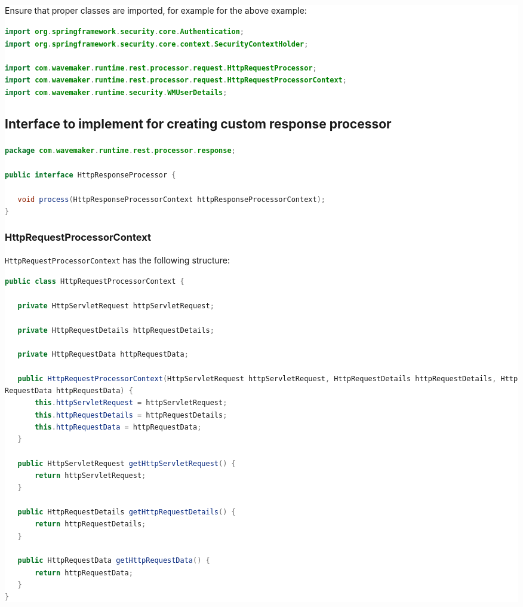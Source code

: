 Ensure that proper classes are imported, for example for the above example:

```java
import org.springframework.security.core.Authentication;
import org.springframework.security.core.context.SecurityContextHolder;

import com.wavemaker.runtime.rest.processor.request.HttpRequestProcessor;
import com.wavemaker.runtime.rest.processor.request.HttpRequestProcessorContext;
import com.wavemaker.runtime.security.WMUserDetails;
```

## Interface to implement for creating custom response processor

```java
package com.wavemaker.runtime.rest.processor.response;

public interface HttpResponseProcessor {

   void process(HttpResponseProcessorContext httpResponseProcessorContext);
}
```

### HttpRequestProcessorContext

`HttpRequestProcessorContext` has the following structure:

```java
public class HttpRequestProcessorContext {

   private HttpServletRequest httpServletRequest;

   private HttpRequestDetails httpRequestDetails;

   private HttpRequestData httpRequestData;

   public HttpRequestProcessorContext(HttpServletRequest httpServletRequest, HttpRequestDetails httpRequestDetails, HttpRequestData httpRequestData) {
       this.httpServletRequest = httpServletRequest;
       this.httpRequestDetails = httpRequestDetails;
       this.httpRequestData = httpRequestData;
   }

   public HttpServletRequest getHttpServletRequest() {
       return httpServletRequest;
   }

   public HttpRequestDetails getHttpRequestDetails() {
       return httpRequestDetails;
   }

   public HttpRequestData getHttpRequestData() {
       return httpRequestData;
   }
}
```

